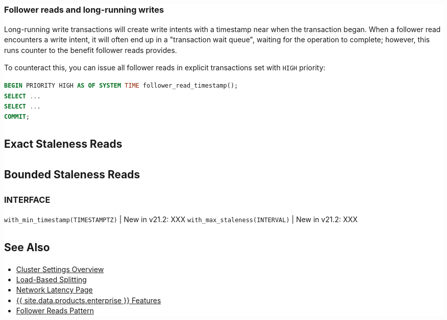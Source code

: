 ### Follower reads and long-running writes

Long-running write transactions will create write intents with a timestamp near when the transaction began. When a follower read encounters a write intent, it will often end up in a "transaction wait queue", waiting for the operation to complete; however, this runs counter to the benefit follower reads provides.

To counteract this, you can issue all follower reads in explicit transactions set with `HIGH` priority:

```sql
BEGIN PRIORITY HIGH AS OF SYSTEM TIME follower_read_timestamp();
SELECT ...
SELECT ...
COMMIT;
```

## Exact Staleness Reads

## Bounded Staleness Reads

### INTERFACE

`with_min_timestamp(TIMESTAMPTZ)` | <span class="version-tag">New in v21.2:</span> XXX
`with_max_staleness(INTERVAL)` | <span class="version-tag">New in v21.2:</span> XXX

## See Also

- [Cluster Settings Overview](cluster-settings.html)
- [Load-Based Splitting](load-based-splitting.html)
- [Network Latency Page](ui-network-latency-page.html)
- [{{ site.data.products.enterprise }} Features](enterprise-licensing.html)
- [Follower Reads Pattern](topology-follower-reads.html)
